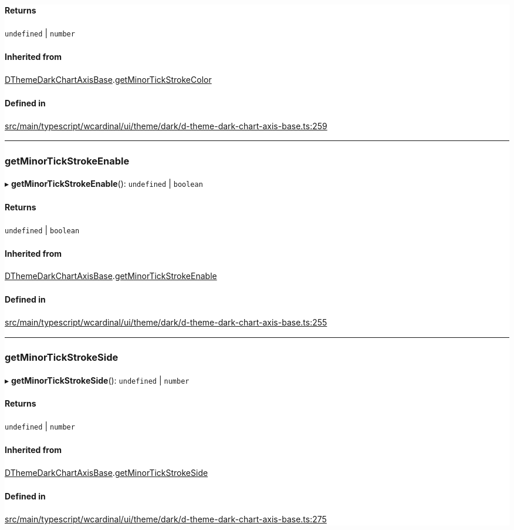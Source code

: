 #### Returns

`undefined` \| `number`

#### Inherited from

[DThemeDarkChartAxisBase](DThemeDarkChartAxisBase.md).[getMinorTickStrokeColor](DThemeDarkChartAxisBase.md#getminortickstrokecolor)

#### Defined in

[src/main/typescript/wcardinal/ui/theme/dark/d-theme-dark-chart-axis-base.ts:259](https://github.com/winter-cardinal/winter-cardinal-ui/blob/v0.160.0/src/main/typescript/wcardinal/ui/theme/dark/d-theme-dark-chart-axis-base.ts#L259)

___

### getMinorTickStrokeEnable

▸ **getMinorTickStrokeEnable**(): `undefined` \| `boolean`

#### Returns

`undefined` \| `boolean`

#### Inherited from

[DThemeDarkChartAxisBase](DThemeDarkChartAxisBase.md).[getMinorTickStrokeEnable](DThemeDarkChartAxisBase.md#getminortickstrokeenable)

#### Defined in

[src/main/typescript/wcardinal/ui/theme/dark/d-theme-dark-chart-axis-base.ts:255](https://github.com/winter-cardinal/winter-cardinal-ui/blob/v0.160.0/src/main/typescript/wcardinal/ui/theme/dark/d-theme-dark-chart-axis-base.ts#L255)

___

### getMinorTickStrokeSide

▸ **getMinorTickStrokeSide**(): `undefined` \| `number`

#### Returns

`undefined` \| `number`

#### Inherited from

[DThemeDarkChartAxisBase](DThemeDarkChartAxisBase.md).[getMinorTickStrokeSide](DThemeDarkChartAxisBase.md#getminortickstrokeside)

#### Defined in

[src/main/typescript/wcardinal/ui/theme/dark/d-theme-dark-chart-axis-base.ts:275](https://github.com/winter-cardinal/winter-cardinal-ui/blob/v0.160.0/src/main/typescript/wcardinal/ui/theme/dark/d-theme-dark-chart-axis-base.ts#L275)
